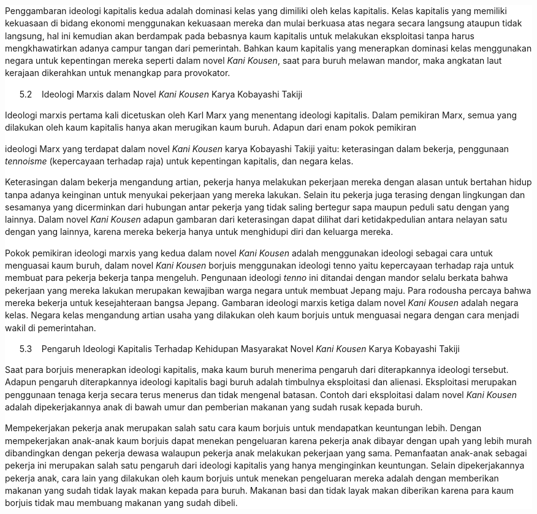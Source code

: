 <p><span class="font3">Penggambaran ideologi kapitalis kedua adalah dominasi kelas yang dimiliki oleh kelas kapitalis. Kelas kapitalis yang memiliki kekuasaan di bidang ekonomi menggunakan kekuasaan mereka dan mulai berkuasa atas negara secara langsung ataupun tidak langsung, hal ini kemudian akan berdampak pada bebasnya kaum kapitalis untuk melakukan eksploitasi tanpa harus mengkhawatirkan adanya campur tangan dari pemerintah. Bahkan kaum kapitalis yang menerapkan dominasi kelas menggunakan negara untuk kepentingan mereka seperti dalam novel </span><span class="font3" style="font-style:italic;">Kani Kousen</span><span class="font3">, saat para buruh melawan mandor, maka angkatan laut kerajaan dikerahkan untuk menangkap para provokator.</span></p>
<ul style="list-style:none;"><li>
<p><span class="font3">5.2 &nbsp;&nbsp;&nbsp;Ideologi Marxis dalam Novel </span><span class="font3" style="font-style:italic;">Kani Kousen</span><span class="font3"> Karya Kobayashi Takiji</span></p></li></ul>
<p><span class="font3">Ideologi marxis pertama kali dicetuskan oleh Karl Marx yang menentang ideologi kapitalis. Dalam pemikiran Marx, semua yang dilakukan oleh kaum kapitalis hanya akan merugikan kaum buruh. Adapun dari enam pokok pemikiran</span></p>
<p><span class="font3">ideologi Marx yang terdapat dalam novel </span><span class="font3" style="font-style:italic;">Kani Kousen</span><span class="font3"> karya Kobayashi Takiji yaitu: keterasingan dalam bekerja, penggunaan </span><span class="font3" style="font-style:italic;">tennoisme</span><span class="font3"> (kepercayaan terhadap raja) untuk kepentingan kapitalis, dan negara kelas.</span></p>
<p><span class="font3">Keterasingan dalam bekerja mengandung artian, pekerja hanya melakukan pekerjaan mereka dengan alasan untuk bertahan hidup tanpa adanya keinginan untuk menyukai pekerjaan yang mereka lakukan. Selain itu pekerja juga terasing dengan lingkungan dan sesamanya yang dicerminkan dari hubungan antar pekerja yang tidak saling bertegur sapa maupun peduli satu dengan yang lainnya. Dalam novel </span><span class="font3" style="font-style:italic;">Kani Kousen</span><span class="font3"> adapun gambaran dari keterasingan dapat dilihat dari ketidakpedulian antara nelayan satu dengan yang lainnya, karena mereka bekerja hanya untuk menghidupi diri dan keluarga mereka.</span></p>
<p><span class="font3">Pokok pemikiran ideologi marxis yang kedua dalam novel </span><span class="font3" style="font-style:italic;">Kani Kousen </span><span class="font3">adalah menggunakan ideologi sebagai cara untuk menguasai kaum buruh, dalam novel </span><span class="font3" style="font-style:italic;">Kani Kousen</span><span class="font3"> borjuis menggunakan ideologi tenno yaitu kepercayaan terhadap raja untuk membuat para pekerja bekerja tanpa mengeluh. Pengunaan ideologi </span><span class="font3" style="font-style:italic;">tenno</span><span class="font3"> ini ditandai dengan mandor selalu berkata bahwa pekerjaan yang mereka lakukan merupakan kewajiban warga negara untuk membuat Jepang maju. Para rodousha percaya bahwa mereka bekerja untuk kesejahteraan bangsa Jepang. Gambaran ideologi marxis ketiga dalam novel </span><span class="font3" style="font-style:italic;">Kani Kousen</span><span class="font3"> adalah negara kelas. Negara kelas mengandung artian usaha yang dilakukan oleh kaum borjuis untuk menguasai negara dengan cara menjadi wakil di pemerintahan.</span></p>
<ul style="list-style:none;"><li>
<p><span class="font3">5.3 &nbsp;&nbsp;&nbsp;Pengaruh Ideologi Kapitalis Terhadap Kehidupan Masyarakat Novel </span><span class="font3" style="font-style:italic;">Kani Kousen</span><span class="font3"> Karya Kobayashi Takiji</span></p></li></ul>
<p><span class="font3">Saat para borjuis menerapkan ideologi kapitalis, maka kaum buruh menerima pengaruh dari diterapkannya ideologi tersebut. Adapun pengaruh diterapkannya ideologi kapitalis bagi buruh adalah timbulnya eksploitasi dan alienasi. Eksploitasi merupakan penggunaan tenaga kerja secara terus menerus dan tidak mengenal batasan. Contoh dari eksploitasi dalam novel </span><span class="font3" style="font-style:italic;">Kani Kousen</span><span class="font3"> adalah dipekerjakannya anak di bawah umur dan pemberian makanan yang sudah rusak kepada buruh.</span></p>
<p><span class="font3">Mempekerjakan pekerja anak merupakan salah satu cara kaum borjuis untuk mendapatkan keuntungan lebih. Dengan mempekerjakan anak-anak kaum borjuis dapat menekan pengeluaran karena pekerja anak dibayar dengan upah yang lebih murah dibandingkan dengan pekerja dewasa walaupun pekerja anak melakukan pekerjaan yang sama. Pemanfaatan anak-anak sebagai pekerja ini merupakan salah satu pengaruh dari ideologi kapitalis yang hanya menginginkan keuntungan. Selain dipekerjakannya pekerja anak, cara lain yang dilakukan oleh kaum borjuis untuk menekan pengeluaran mereka adalah dengan memberikan makanan yang sudah tidak layak makan kepada para buruh. Makanan basi dan tidak layak makan diberikan karena para kaum borjuis tidak mau membuang makanan yang sudah dibeli.</span></p>